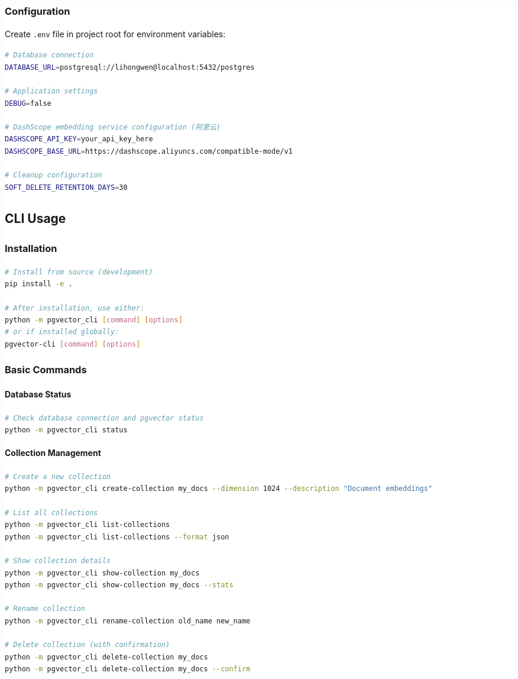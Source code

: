 ### Configuration
Create `.env` file in project root for environment variables:
```bash
# Database connection
DATABASE_URL=postgresql://lihongwen@localhost:5432/postgres

# Application settings
DEBUG=false

# DashScope embedding service configuration (阿里云)
DASHSCOPE_API_KEY=your_api_key_here
DASHSCOPE_BASE_URL=https://dashscope.aliyuncs.com/compatible-mode/v1

# Cleanup configuration
SOFT_DELETE_RETENTION_DAYS=30
```

## CLI Usage

### Installation
```bash
# Install from source (development)
pip install -e .

# After installation, use either:
python -m pgvector_cli [command] [options]
# or if installed globally:
pgvector-cli [command] [options]
```

### Basic Commands

#### Database Status
```bash
# Check database connection and pgvector status
python -m pgvector_cli status
```

#### Collection Management
```bash
# Create a new collection
python -m pgvector_cli create-collection my_docs --dimension 1024 --description "Document embeddings"

# List all collections
python -m pgvector_cli list-collections
python -m pgvector_cli list-collections --format json

# Show collection details
python -m pgvector_cli show-collection my_docs
python -m pgvector_cli show-collection my_docs --stats

# Rename collection
python -m pgvector_cli rename-collection old_name new_name

# Delete collection (with confirmation)
python -m pgvector_cli delete-collection my_docs
python -m pgvector_cli delete-collection my_docs --confirm
```
